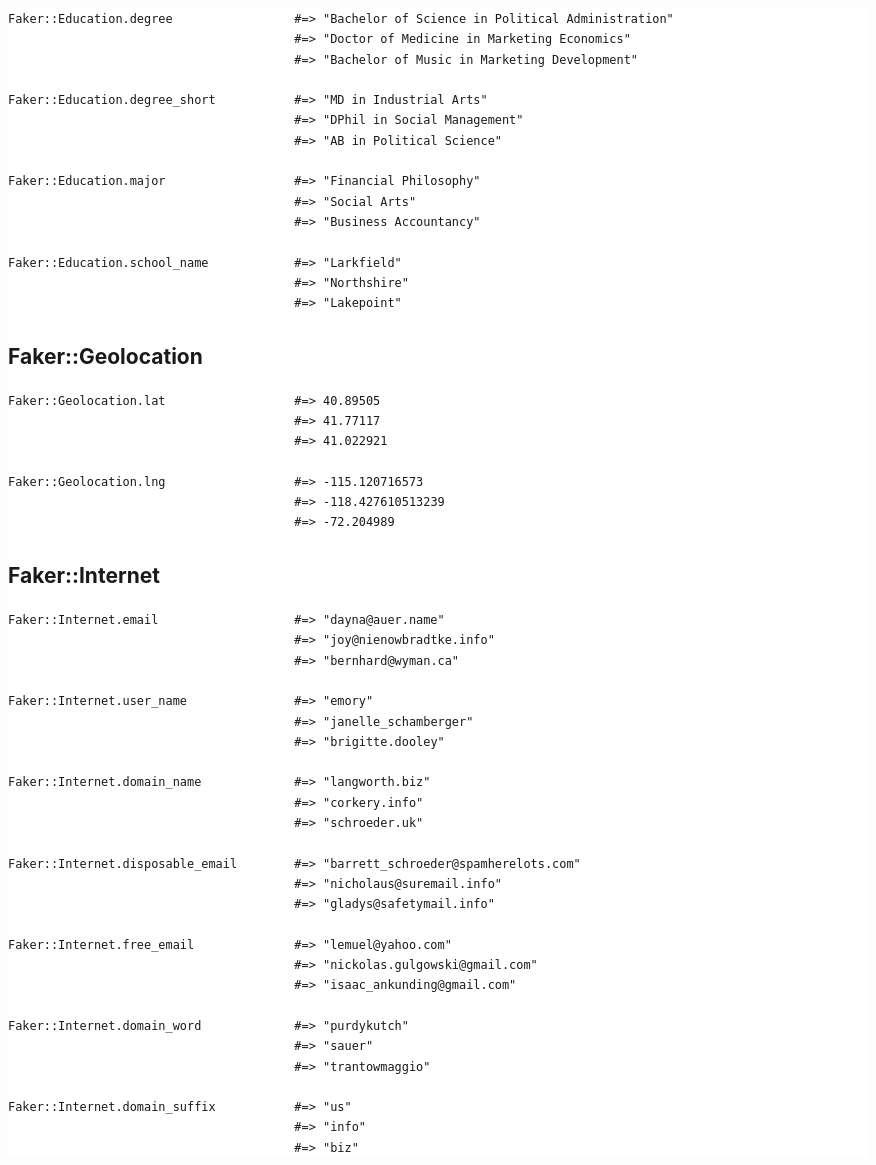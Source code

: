     Faker::Education.degree                 #=> "Bachelor of Science in Political Administration"
                                            #=> "Doctor of Medicine in Marketing Economics"
                                            #=> "Bachelor of Music in Marketing Development"

    Faker::Education.degree_short           #=> "MD in Industrial Arts"
                                            #=> "DPhil in Social Management"
                                            #=> "AB in Political Science"

    Faker::Education.major                  #=> "Financial Philosophy"
                                            #=> "Social Arts"
                                            #=> "Business Accountancy"

    Faker::Education.school_name            #=> "Larkfield"
                                            #=> "Northshire"
                                            #=> "Lakepoint"

## Faker::Geolocation

    Faker::Geolocation.lat                  #=> 40.89505
                                            #=> 41.77117
                                            #=> 41.022921

    Faker::Geolocation.lng                  #=> -115.120716573
                                            #=> -118.427610513239
                                            #=> -72.204989

## Faker::Internet

    Faker::Internet.email                   #=> "dayna@auer.name"
                                            #=> "joy@nienowbradtke.info"
                                            #=> "bernhard@wyman.ca"

    Faker::Internet.user_name               #=> "emory"
                                            #=> "janelle_schamberger"
                                            #=> "brigitte.dooley"

    Faker::Internet.domain_name             #=> "langworth.biz"
                                            #=> "corkery.info"
                                            #=> "schroeder.uk"

    Faker::Internet.disposable_email        #=> "barrett_schroeder@spamherelots.com"
                                            #=> "nicholaus@suremail.info"
                                            #=> "gladys@safetymail.info"

    Faker::Internet.free_email              #=> "lemuel@yahoo.com"
                                            #=> "nickolas.gulgowski@gmail.com"
                                            #=> "isaac_ankunding@gmail.com"

    Faker::Internet.domain_word             #=> "purdykutch"
                                            #=> "sauer"
                                            #=> "trantowmaggio"

    Faker::Internet.domain_suffix           #=> "us"
                                            #=> "info"
                                            #=> "biz"
